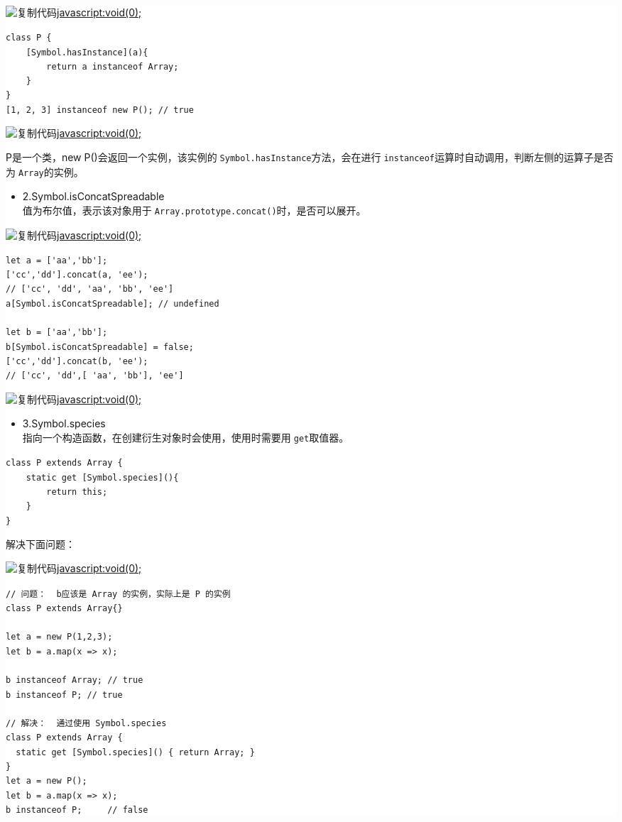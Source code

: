![复制代码](https://common.cnblogs.com/images/copycode.gif)[javascript:void(0);](javascript:void(0); "复制代码")

```
class P {
    [Symbol.hasInstance](a){
        return a instanceof Array;
    }
}
[1, 2, 3] instanceof new P(); // true
```

![复制代码](https://common.cnblogs.com/images/copycode.gif)[javascript:void(0);](javascript:void(0); "复制代码")

P是一个类，new P()会返回一个实例，该实例的 `Symbol.hasInstance`​方法，会在进行 `instanceof`​运算时自动调用，判断左侧的运算子是否为 `Array`​的实例。

* 2.Symbol.isConcatSpreadable  
  值为布尔值，表示该对象用于 `Array.prototype.concat()`​时，是否可以展开。

![复制代码](https://common.cnblogs.com/images/copycode.gif)[javascript:void(0);](javascript:void(0); "复制代码")

```
let a = ['aa','bb'];
['cc','dd'].concat(a, 'ee'); 
// ['cc', 'dd', 'aa', 'bb', 'ee']
a[Symbol.isConcatSpreadable]; // undefined

let b = ['aa','bb']; 
b[Symbol.isConcatSpreadable] = false; 
['cc','dd'].concat(b, 'ee'); 
// ['cc', 'dd',[ 'aa', 'bb'], 'ee']
```

![复制代码](https://common.cnblogs.com/images/copycode.gif)[javascript:void(0);](javascript:void(0); "复制代码")

* 3.Symbol.species  
  指向一个构造函数，在创建衍生对象时会使用，使用时需要用 `get`​取值器。

```
class P extends Array {
    static get [Symbol.species](){
        return this;
    }
}
```

解决下面问题：

![复制代码](https://common.cnblogs.com/images/copycode.gif)[javascript:void(0);](javascript:void(0); "复制代码")

```
// 问题：  b应该是 Array 的实例，实际上是 P 的实例
class P extends Array{}

let a = new P(1,2,3);
let b = a.map(x => x);

b instanceof Array; // true
b instanceof P; // true

// 解决：  通过使用 Symbol.species
class P extends Array {
  static get [Symbol.species]() { return Array; }
}
let a = new P();
let b = a.map(x => x);
b instanceof P;     // false
```